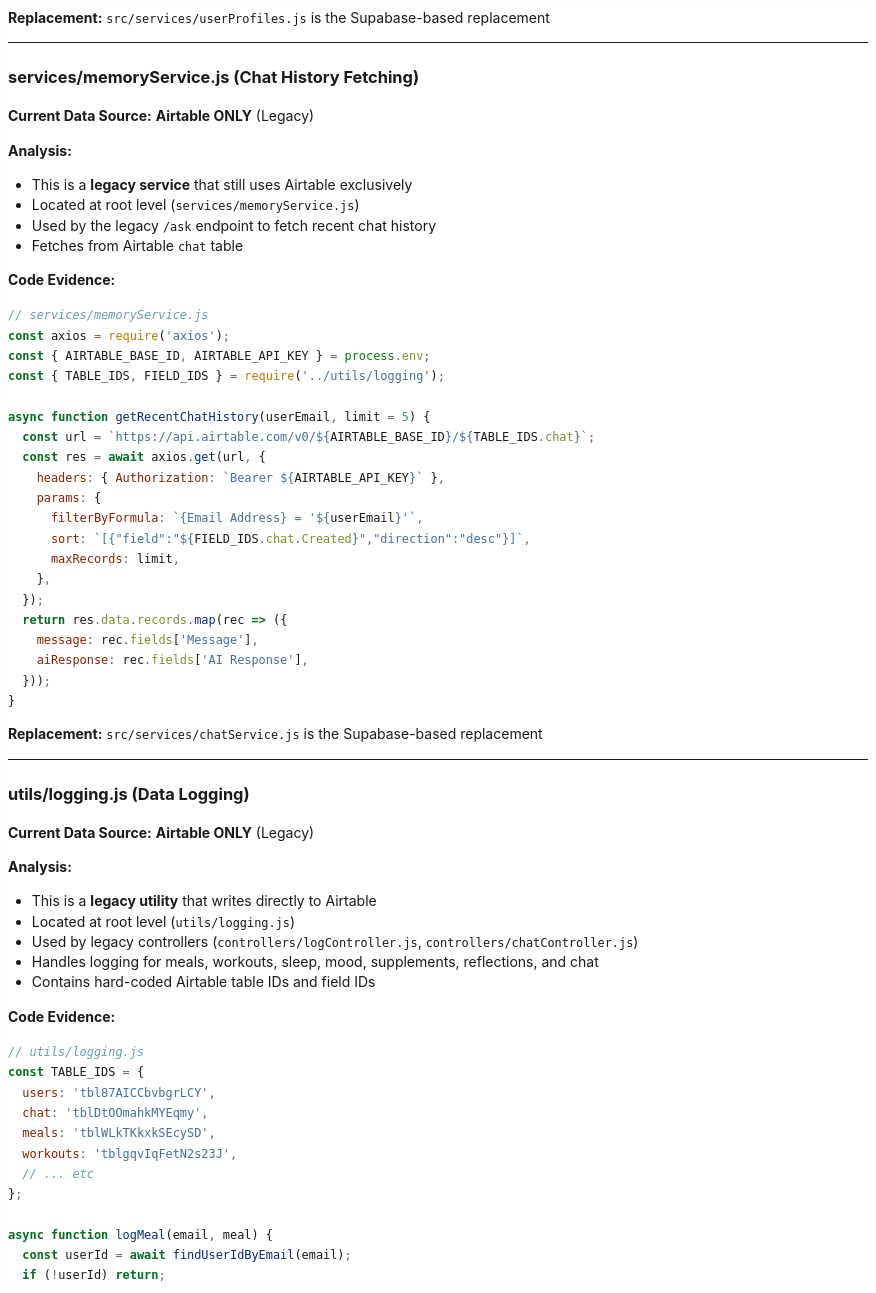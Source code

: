 **Replacement:** `src/services/userProfiles.js` is the Supabase-based replacement

---

### services/memoryService.js (Chat History Fetching)

**Current Data Source:** **Airtable ONLY** (Legacy)

**Analysis:**
- This is a **legacy service** that still uses Airtable exclusively
- Located at root level (`services/memoryService.js`)
- Used by the legacy `/ask` endpoint to fetch recent chat history
- Fetches from Airtable `chat` table

**Code Evidence:**
```javascript
// services/memoryService.js
const axios = require('axios');
const { AIRTABLE_BASE_ID, AIRTABLE_API_KEY } = process.env;
const { TABLE_IDS, FIELD_IDS } = require('../utils/logging');

async function getRecentChatHistory(userEmail, limit = 5) {
  const url = `https://api.airtable.com/v0/${AIRTABLE_BASE_ID}/${TABLE_IDS.chat}`;
  const res = await axios.get(url, {
    headers: { Authorization: `Bearer ${AIRTABLE_API_KEY}` },
    params: {
      filterByFormula: `{Email Address} = '${userEmail}'`,
      sort: `[{"field":"${FIELD_IDS.chat.Created}","direction":"desc"}]`,
      maxRecords: limit,
    },
  });
  return res.data.records.map(rec => ({
    message: rec.fields['Message'],
    aiResponse: rec.fields['AI Response'],
  }));
}
```

**Replacement:** `src/services/chatService.js` is the Supabase-based replacement

---

### utils/logging.js (Data Logging)

**Current Data Source:** **Airtable ONLY** (Legacy)

**Analysis:**
- This is a **legacy utility** that writes directly to Airtable
- Located at root level (`utils/logging.js`)
- Used by legacy controllers (`controllers/logController.js`, `controllers/chatController.js`)
- Handles logging for meals, workouts, sleep, mood, supplements, reflections, and chat
- Contains hard-coded Airtable table IDs and field IDs

**Code Evidence:**
```javascript
// utils/logging.js
const TABLE_IDS = {
  users: 'tbl87AICCbvbgrLCY',
  chat: 'tblDtOOmahkMYEqmy',
  meals: 'tblWLkTKkxkSEcySD',
  workouts: 'tblgqvIqFetN2s23J',
  // ... etc
};

async function logMeal(email, meal) {
  const userId = await findUserIdByEmail(email);
  if (!userId) return;
```